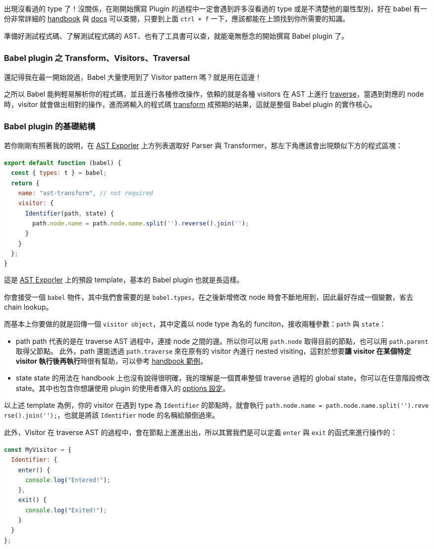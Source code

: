 出現沒看過的 type 了！沒關係，在剛開始撰寫 Plugin 的過程中一定會遇到許多沒看過的 type 或是不清楚他的屬性型別，好在 babel 有一份非常詳細的 [handbook](https://github.com/jamiebuilds/babel-handbook/blob/master/translations/en/plugin-handbook.md) 與 [docs](https://babeljs.io/docs/en/babel-types#identifier) 可以查閱，只要到上面 `ctrl + f` 一下，應該都能在上頭找到你所需要的知識。

準備好測試程式碼、了解測試程式碼的 AST、也有了工具書可以查，就能毫無懸念的開始撰寫 Babel plugin 了。

### Babel plugin 之 Transform、Visitors、Traversal

還記得我在最一開始說過，Babel 大量使用到了 Visitor pattern 嗎？就是用在這邊！

之所以 Babel 能夠輕易解析你的程式碼，並且進行各種修改操作，依賴的就是各種 visitors 在 AST 上進行 [traverse](https://github.com/jamiebuilds/babel-handbook/blob/master/translations/en/plugin-handbook.md#babel-traverse)，當遇到對應的 node 時，visitor 就會做出相對的操作，進而將輸入的程式碼 [transform](https://github.com/jamiebuilds/babel-handbook/blob/master/translations/en/plugin-handbook.md#babel-generator) 成預期的結果，這就是整個 Babel plugin 的實作核心。

### Babel plugin 的基礎結構

若你剛剛有照著我的說明，在 [AST Exporler](http://astexplorer.net/) 上方列表選取好 Parser 與 Transformer，那左下角應該會出現類似下方的程式區塊：

```js
export default function (babel) {
  const { types: t } = babel;
  return {
    name: "ast-transform", // not required
    visitor: {
      Identifier(path, state) {
        path.node.name = path.node.name.split('').reverse().join('');
      }
    }
  };
}
```

這是 [AST Exporler](http://astexplorer.net/) 上的預設 template，基本的 Babel plugin 也就是長這樣。

你會接受一個 `babel` 物件，其中我們會需要的是 `babel.types`，在之後新增修改 node 時會不斷地用到，因此最好存成一個變數，省去 chain lookup。

而基本上你要做的就是回傳一個 `visitor object`，其中定義以 node type 為名的 funciton，接收兩種參數：`path` 與 `state`：

* path
  path 代表的是在 traverse AST 過程中，連接 node 之間的邊。所以你可以用 `path.node` 取得目前的節點，也可以用 `path.parent` 取得父節點。
  此外，path 還能透過 `path.traverse` 來在原有的 visitor 內進行 nested visiting，這對於想要**讓 visitor 在某個特定 visitor 執行後再執行**時很有幫助，可以參考 [handbook 範例](https://github.com/jamiebuilds/babel-handbook/blob/master/translations/en/plugin-handbook.md#state)。
  
* state
  state 的用法在 handbook 上也沒有說得很明確，我的理解是一個貫串整個 traverse 過程的 global state，你可以在任意階段修改 state。其中也包含你想讓使用 plugin 的使用者傳入的 [options 設定](https://github.com/jamiebuilds/babel-handbook/blob/master/translations/en/plugin-handbook.md#plugin-options)。

以上述 template 為例，你的 visitor 在遇到 type 為 `Identifier` 的節點時，就會執行 `path.node.name = path.node.name.split('').reverse().join('');`，也就是將該 `Identifier` node 的名稱給顛倒過來。

此外，Visitor 在 traverse AST 的過程中，會在節點上進進出出，所以其實我們是可以定義 `enter` 與 `exit` 的函式來進行操作的：

```js
const MyVisitor = {
  Identifier: {
    enter() {
      console.log("Entered!");
    },
    exit() {
      console.log("Exited!");
    }
  }
};
```
